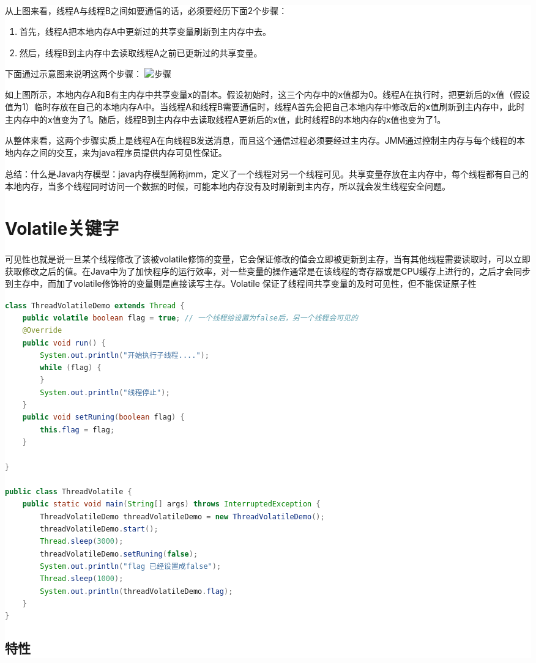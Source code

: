 从上图来看，线程A与线程B之间如要通信的话，必须要经历下面2个步骤：

1. 首先，线程A把本地内存A中更新过的共享变量刷新到主内存中去。

2. 然后，线程B到主内存中去读取线程A之前已更新过的共享变量。 

下面通过示意图来说明这两个步骤： 
    ![步骤](guocheng.png)

如上图所示，本地内存A和B有主内存中共享变量x的副本。假设初始时，这三个内存中的x值都为0。线程A在执行时，把更新后的x值（假设值为1）临时存放在自己的本地内存A中。当线程A和线程B需要通信时，线程A首先会把自己本地内存中修改后的x值刷新到主内存中，此时主内存中的x值变为了1。随后，线程B到主内存中去读取线程A更新后的x值，此时线程B的本地内存的x值也变为了1。

从整体来看，这两个步骤实质上是线程A在向线程B发送消息，而且这个通信过程必须要经过主内存。JMM通过控制主内存与每个线程的本地内存之间的交互，来为java程序员提供内存可见性保证。

总结：什么是Java内存模型：java内存模型简称jmm，定义了一个线程对另一个线程可见。共享变量存放在主内存中，每个线程都有自己的本地内存，当多个线程同时访问一个数据的时候，可能本地内存没有及时刷新到主内存，所以就会发生线程安全问题。

# Volatile关键字

​		可见性也就是说一旦某个线程修改了该被volatile修饰的变量，它会保证修改的值会立即被更新到主存，当有其他线程需要读取时，可以立即获取修改之后的值。在Java中为了加快程序的运行效率，对一些变量的操作通常是在该线程的寄存器或是CPU缓存上进行的，之后才会同步到主存中，而加了volatile修饰符的变量则是直接读写主存。Volatile 保证了线程间共享变量的及时可见性，但不能保证原子性

``` java
class ThreadVolatileDemo extends Thread {
	public volatile boolean flag = true; // 一个线程给设置为false后，另一个线程会可见的
	@Override
	public void run() {
		System.out.println("开始执行子线程....");
		while (flag) {
		}
		System.out.println("线程停止");
	}
	public void setRuning(boolean flag) {
		this.flag = flag;
	}

}

public class ThreadVolatile {
	public static void main(String[] args) throws InterruptedException {
		ThreadVolatileDemo threadVolatileDemo = new ThreadVolatileDemo();
		threadVolatileDemo.start();
		Thread.sleep(3000);
		threadVolatileDemo.setRuning(false);
		System.out.println("flag 已经设置成false");
		Thread.sleep(1000);
		System.out.println(threadVolatileDemo.flag);
	}
}

```

## 特性
